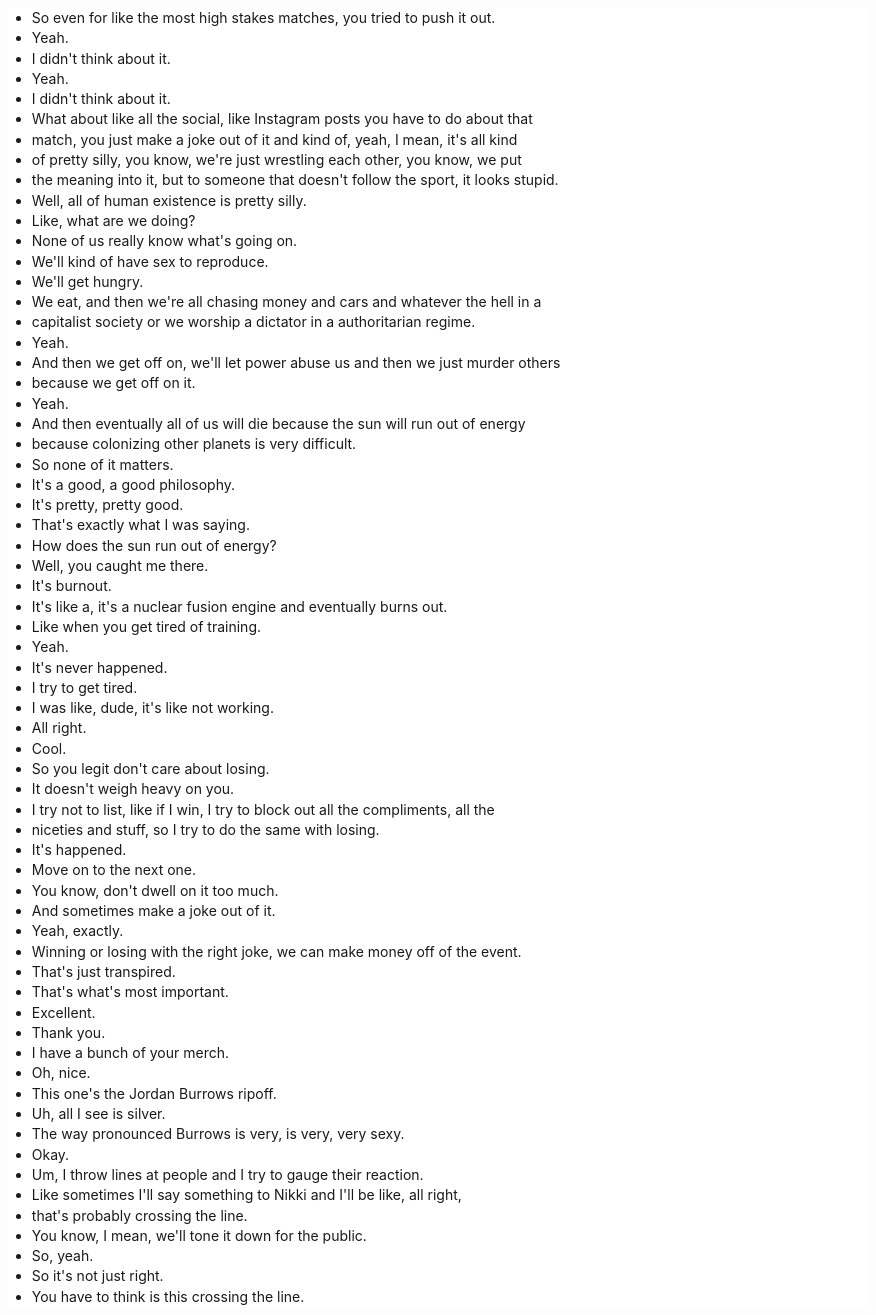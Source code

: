 *  So even for like the most high stakes matches, you tried to push it out.
*  Yeah.
*  I didn't think about it.
*  Yeah.
*  I didn't think about it.
*  What about like all the social, like Instagram posts you have to do about that
*  match, you just make a joke out of it and kind of, yeah, I mean, it's all kind
*  of pretty silly, you know, we're just wrestling each other, you know, we put
*  the meaning into it, but to someone that doesn't follow the sport, it looks stupid.
*  Well, all of human existence is pretty silly.
*  Like, what are we doing?
*  None of us really know what's going on.
*  We'll kind of have sex to reproduce.
*  We'll get hungry.
*  We eat, and then we're all chasing money and cars and whatever the hell in a
*  capitalist society or we worship a dictator in a authoritarian regime.
*  Yeah.
*  And then we get off on, we'll let power abuse us and then we just murder others
*  because we get off on it.
*  Yeah.
*  And then eventually all of us will die because the sun will run out of energy
*  because colonizing other planets is very difficult.
*  So none of it matters.
*  It's a good, a good philosophy.
*  It's pretty, pretty good.
*  That's exactly what I was saying.
*  How does the sun run out of energy?
*  Well, you caught me there.
*  It's burnout.
*  It's like a, it's a nuclear fusion engine and eventually burns out.
*  Like when you get tired of training.
*  Yeah.
*  It's never happened.
*  I try to get tired.
*  I was like, dude, it's like not working.
*  All right.
*  Cool.
*  So you legit don't care about losing.
*  It doesn't weigh heavy on you.
*  I try not to list, like if I win, I try to block out all the compliments, all the
*  niceties and stuff, so I try to do the same with losing.
*  It's happened.
*  Move on to the next one.
*  You know, don't dwell on it too much.
*  And sometimes make a joke out of it.
*  Yeah, exactly.
*  Winning or losing with the right joke, we can make money off of the event.
*  That's just transpired.
*  That's what's most important.
*  Excellent.
*  Thank you.
*  I have a bunch of your merch.
*  Oh, nice.
*  This one's the Jordan Burrows ripoff.
*  Uh, all I see is silver.
*  The way pronounced Burrows is very, is very, very sexy.
*  Okay.
*  Um, I throw lines at people and I try to gauge their reaction.
*  Like sometimes I'll say something to Nikki and I'll be like, all right,
*  that's probably crossing the line.
*  You know, I mean, we'll tone it down for the public.
*  So, yeah.
*  So it's not just right.
*  You have to think is this crossing the line.